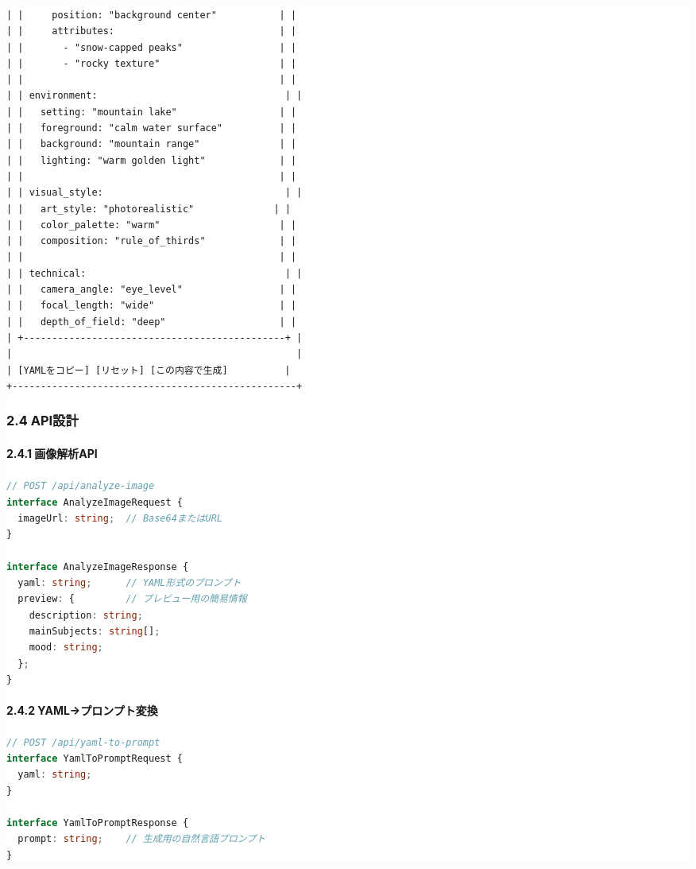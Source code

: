 ```
| |     position: "background center"           | |
| |     attributes:                             | |
| |       - "snow-capped peaks"                 | |
| |       - "rocky texture"                     | |
| |                                             | |
| | environment:                                 | |
| |   setting: "mountain lake"                  | |
| |   foreground: "calm water surface"          | |
| |   background: "mountain range"              | |
| |   lighting: "warm golden light"             | |
| |                                             | |
| | visual_style:                                | |
| |   art_style: "photorealistic"              | |
| |   color_palette: "warm"                     | |
| |   composition: "rule_of_thirds"             | |
| |                                             | |
| | technical:                                   | |
| |   camera_angle: "eye_level"                 | |
| |   focal_length: "wide"                      | |
| |   depth_of_field: "deep"                    | |
| +----------------------------------------------+ |
|                                                  |
| [YAMLをコピー] [リセット] [この内容で生成]          |
+--------------------------------------------------+
```

### 2.4 API設計

#### 2.4.1 画像解析API
```typescript
// POST /api/analyze-image
interface AnalyzeImageRequest {
  imageUrl: string;  // Base64またはURL
}

interface AnalyzeImageResponse {
  yaml: string;      // YAML形式のプロンプト
  preview: {         // プレビュー用の簡易情報
    description: string;
    mainSubjects: string[];
    mood: string;
  };
}
```

#### 2.4.2 YAML→プロンプト変換
```typescript
// POST /api/yaml-to-prompt
interface YamlToPromptRequest {
  yaml: string;
}

interface YamlToPromptResponse {
  prompt: string;    // 生成用の自然言語プロンプト
}
```
